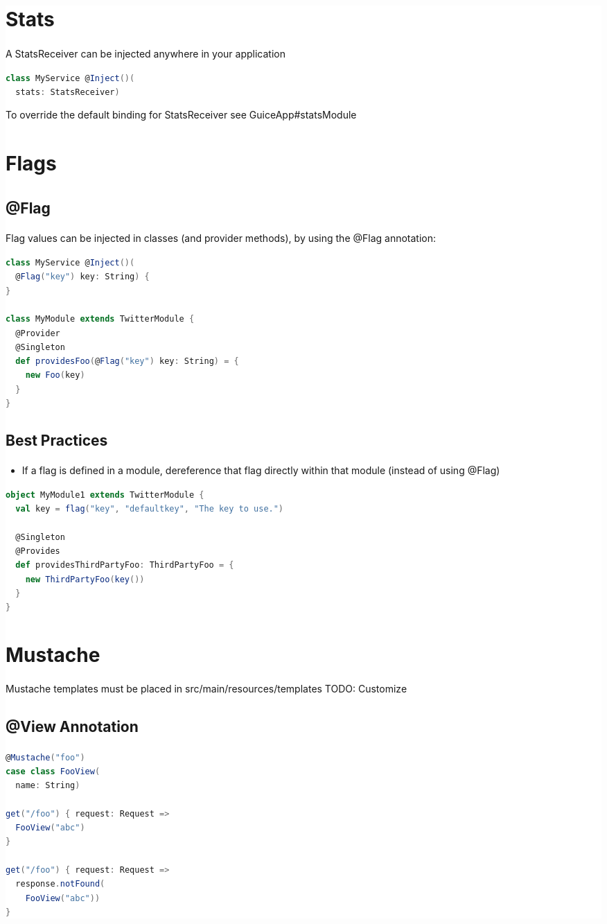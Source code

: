 Stats
===============================
A StatsReceiver can be injected anywhere in your application
```scala
class MyService @Inject()(
  stats: StatsReceiver)
```

To override the default binding for StatsReceiver see GuiceApp#statsModule


Flags
===============================

## @Flag
Flag values can be injected in classes (and provider methods), by using the @Flag annotation:
```scala
class MyService @Inject()(
  @Flag("key") key: String) {
}

class MyModule extends TwitterModule {
  @Provider
  @Singleton
  def providesFoo(@Flag("key") key: String) = {
    new Foo(key)
  }
}
```

## Best Practices
* If a flag is defined in a module, dereference that flag directly within that module (instead of using @Flag)
```scala
object MyModule1 extends TwitterModule {
  val key = flag("key", "defaultkey", "The key to use.")

  @Singleton
  @Provides
  def providesThirdPartyFoo: ThirdPartyFoo = {
    new ThirdPartyFoo(key())
  }
}
```

Mustache
===============================
Mustache templates must be placed in src/main/resources/templates
TODO: Customize

## @View Annotation
```scala
@Mustache("foo")
case class FooView(
  name: String)

get("/foo") { request: Request =>
  FooView("abc")
}

get("/foo") { request: Request =>
  response.notFound(
    FooView("abc"))
}
```
